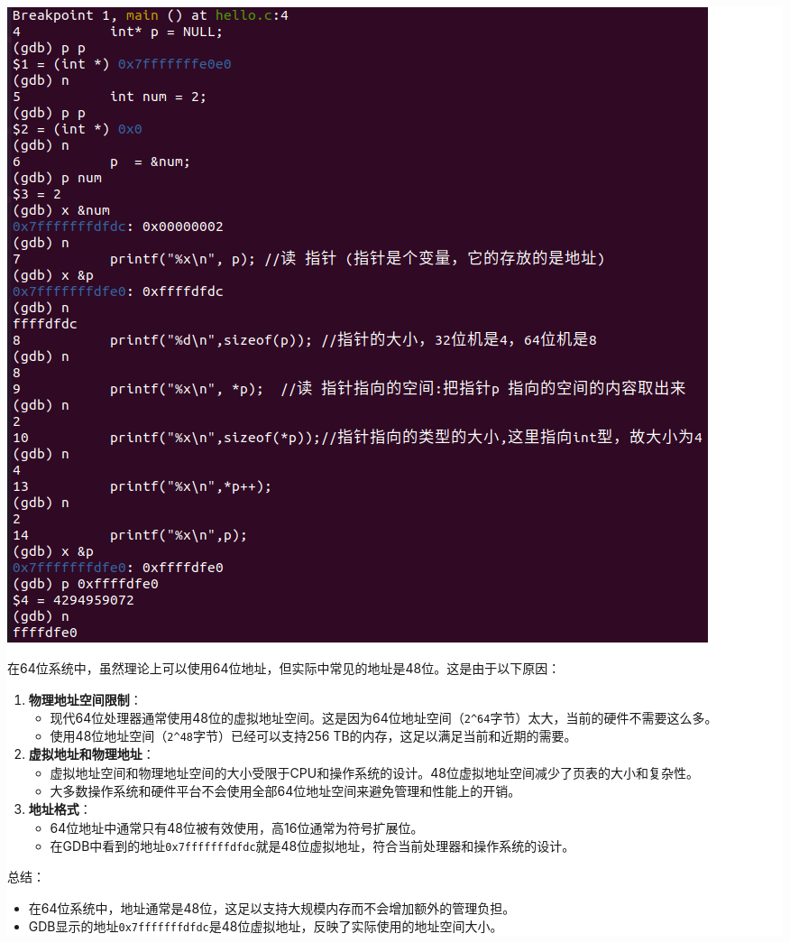 ![](pointer-2.png)

在64位系统中，虽然理论上可以使用64位地址，但实际中常见的地址是48位。这是由于以下原因：

1. **物理地址空间限制**：
   - 现代64位处理器通常使用48位的虚拟地址空间。这是因为64位地址空间（`2^64`字节）太大，当前的硬件不需要这么多。
   - 使用48位地址空间（`2^48`字节）已经可以支持256 TB的内存，这足以满足当前和近期的需要。
2. **虚拟地址和物理地址**：
   - 虚拟地址空间和物理地址空间的大小受限于CPU和操作系统的设计。48位虚拟地址空间减少了页表的大小和复杂性。
   - 大多数操作系统和硬件平台不会使用全部64位地址空间来避免管理和性能上的开销。
3. **地址格式**：
   - 64位地址中通常只有48位被有效使用，高16位通常为符号扩展位。
   - 在GDB中看到的地址`0x7fffffffdfdc`就是48位虚拟地址，符合当前处理器和操作系统的设计。

总结：

- 在64位系统中，地址通常是48位，这足以支持大规模内存而不会增加额外的管理负担。
- GDB显示的地址`0x7fffffffdfdc`是48位虚拟地址，反映了实际使用的地址空间大小。
